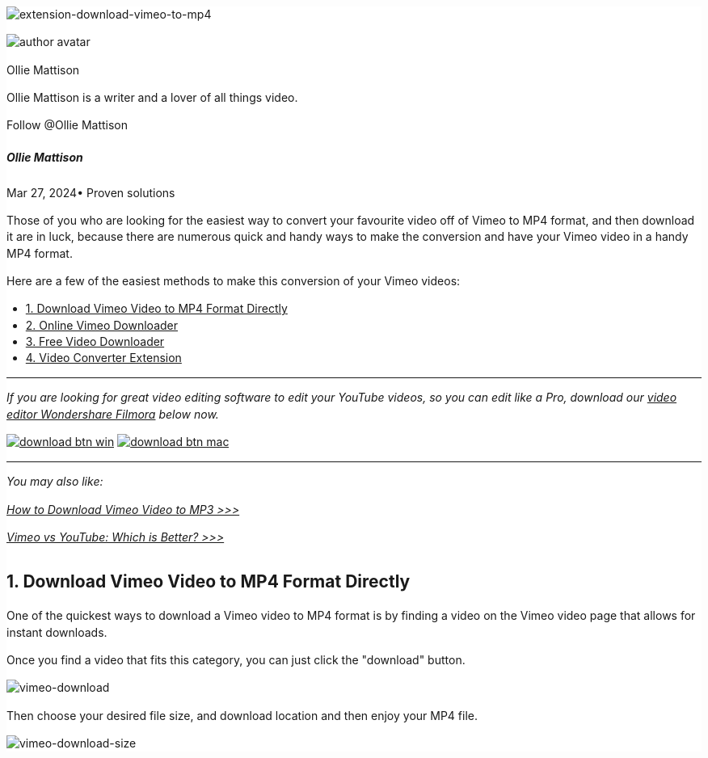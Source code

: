![extension-download-vimeo-to-mp4 ](https://images.wondershare.com/filmora/article-images/extension-download-vimeo-to-mp4.jpg)

![author avatar](https://images.wondershare.com/filmora/article-images/ollie-mattison.jpg)

Ollie Mattison

Ollie Mattison is a writer and a lover of all things video.

Follow @Ollie Mattison

##### Ollie Mattison

 Mar 27, 2024• Proven solutions

Those of you who are looking for the easiest way to convert your favourite video off of Vimeo to MP4 format, and then download it are in luck, because there are numerous quick and handy ways to make the conversion and have your Vimeo video in a handy MP4 format.

Here are a few of the easiest methods to make this conversion of your Vimeo videos:

* [1. Download Vimeo Video to MP4 Format Directly](#part1)
* [2\. Online Vimeo Downloader](#part2)
* [3\. Free Video Downloader](#part3)
* [4\. Video Converter Extension](#part4)

---

 _If you are looking for great video editing software to edit your YouTube videos, so you can edit like a Pro, download our [video editor Wondershare Filmora](https://tools.techidaily.com/wondershare/filmora/download/) below now._

[![download btn win](https://images.wondershare.com/filmora/guide/download-btn-win.jpg)](https://tools.techidaily.com/wondershare/filmora/download/) [![download btn mac](https://images.wondershare.com/filmora/guide/download-btn-mac.jpg)](https://tools.techidaily.com/wondershare/filmora/download/)

---

 _You may also like:_

_[How to Download Vimeo Video to MP3 >>>](https://tools.techidaily.com/wondershare/filmora/download/)_

_[Vimeo vs YouTube: Which is Better? >>>](https://tools.techidaily.com/wondershare/filmora/download/)_

## 1\. Download Vimeo Video to MP4 Format Directly

One of the quickest ways to download a Vimeo video to MP4 format is by finding a video on the Vimeo video page that allows for instant downloads.

Once you find a video that fits this category, you can just click the "download" button.

![vimeo-download ](https://images.wondershare.com/filmora/article-images/vimeo-download.jpg)

Then choose your desired file size, and download location and then enjoy your MP4 file.

![vimeo-download-size ](https://images.wondershare.com/filmora/article-images/vimeo-download-size.jpg)

